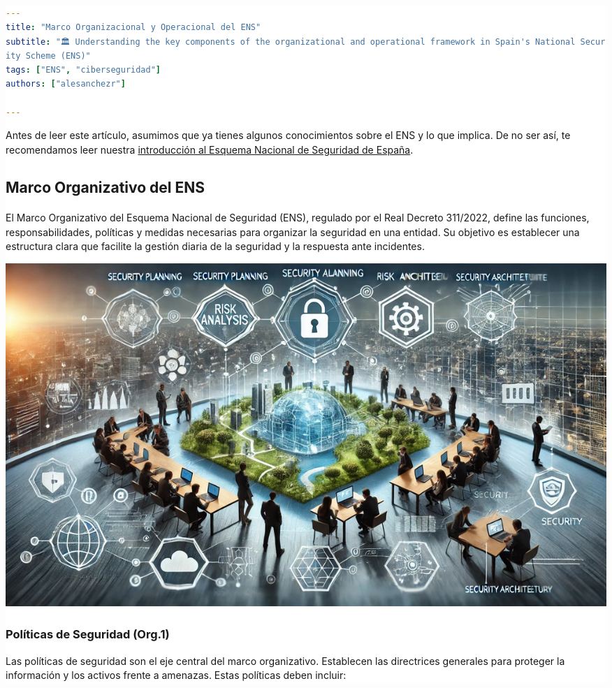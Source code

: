 ```yaml
---
title: "Marco Organizacional y Operacional del ENS"
subtitle: "🏛️ Understanding the key components of the organizational and operational framework in Spain's National Security Scheme (ENS)"
tags: ["ENS", "ciberseguridad"]
authors: ["alesanchezr"]

---
```


Antes de leer este artículo, asumimos que ya tienes algunos conocimientos sobre el ENS y lo que implica. De no ser así, te recomendamos leer nuestra [introducción al Esquema Nacional de Seguridad de España](https://4geeks.com/es/lesson/introduccion-al-ens-esquema-nacional-de-seguridad).

## Marco Organizativo del ENS

El Marco Organizativo del Esquema Nacional de Seguridad (ENS), regulado por el Real Decreto 311/2022, define las funciones, responsabilidades, políticas y medidas necesarias para organizar la seguridad en una entidad. Su objetivo es establecer una estructura clara que facilite la gestión diaria de la seguridad y la respuesta ante incidentes.

![Cybersecurity Framework](https://github.com/4GeeksAcademy/cybersecurity-syllabus/blob/main/assets/ens/cybersecurity-framework.jpg?raw=true)

### Políticas de Seguridad (Org.1)

Las políticas de seguridad son el eje central del marco organizativo. Establecen las directrices generales para proteger la información y los activos frente a amenazas. Estas políticas deben incluir:
